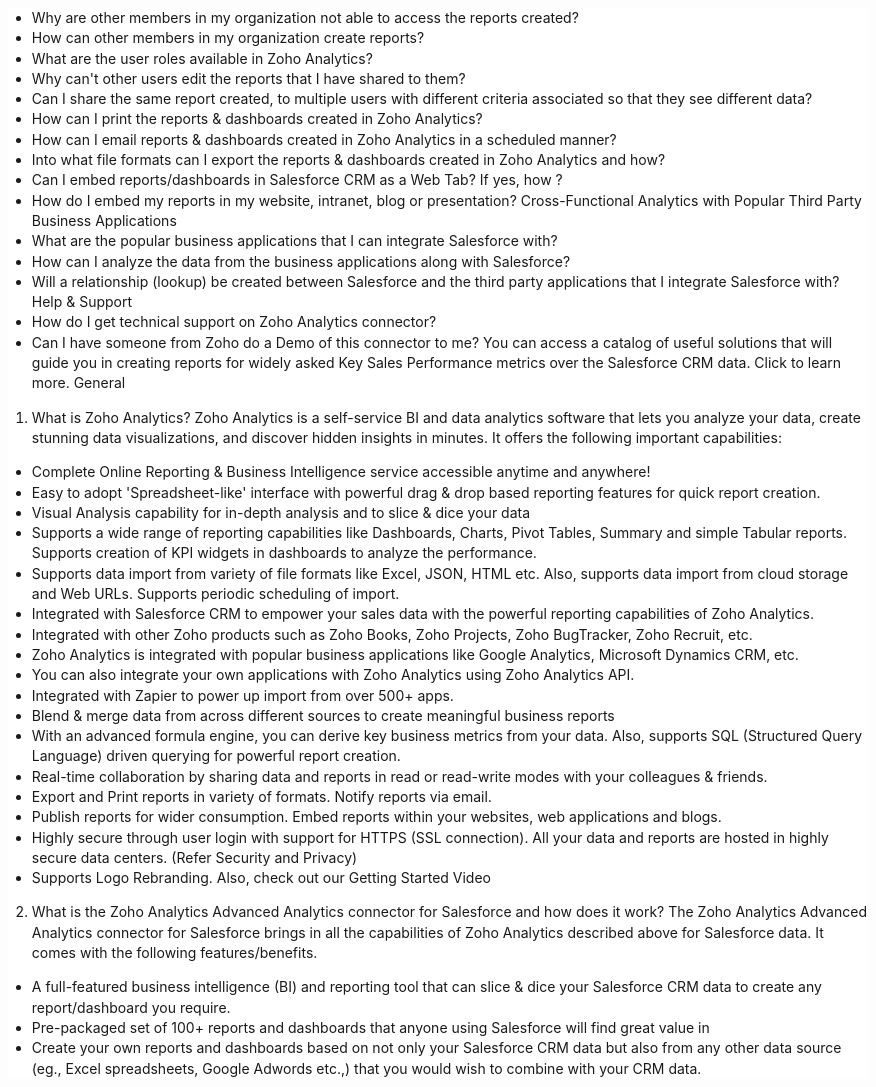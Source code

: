 - Why are other members in my organization not able to access the reports created?
- How can other members in my organization create reports?
- What are the user roles available in Zoho Analytics?
- Why can't other users edit the reports that I have shared to them?
- Can I share the same report created, to multiple users with different criteria associated so that they see different data?
- How can I print the reports & dashboards created in Zoho Analytics?
- How can I email reports & dashboards created in Zoho Analytics in a scheduled manner?
- Into what file formats can I export the reports & dashboards created in Zoho Analytics and how?
- Can I embed reports/dashboards in Salesforce CRM as a Web Tab? If yes, how ?
- How do I embed my reports in my website, intranet, blog or presentation?
Cross-Functional Analytics with Popular Third Party Business Applications
- What are the popular business applications that I can integrate Salesforce with?
- How can I analyze the data from the business applications along with Salesforce?
- Will a relationship (lookup) be created between Salesforce and the third party applications that I integrate Salesforce with?
Help & Support
- How do I get technical support on Zoho Analytics connector?
- Can I have someone from Zoho do a Demo of this connector to me?
You can access a catalog of useful solutions that will guide you in creating reports for widely asked Key Sales Performance metrics over the Salesforce CRM data. Click to learn more.
General
1. What is Zoho Analytics?
Zoho Analytics is a self-service BI and data analytics software that lets you analyze your data, create stunning data visualizations, and discover hidden insights in minutes.
It offers the following important capabilities:
- Complete Online Reporting & Business Intelligence service accessible anytime and anywhere!
- Easy to adopt 'Spreadsheet-like' interface with powerful drag & drop based reporting features for quick report creation.
- Visual Analysis capability for in-depth analysis and to slice & dice your data
- Supports a wide range of reporting capabilities like Dashboards, Charts, Pivot Tables, Summary and simple Tabular reports. Supports creation of KPI widgets in dashboards to analyze the performance.
- Supports data import from variety of file formats like Excel, JSON, HTML etc. Also, supports data import from cloud storage and Web URLs. Supports periodic scheduling of import.
- Integrated with Salesforce CRM to empower your sales data with the powerful reporting capabilities of Zoho Analytics.
- Integrated with other Zoho products such as Zoho Books, Zoho Projects, Zoho BugTracker, Zoho Recruit, etc.
- Zoho Analytics is integrated with popular business applications like Google Analytics, Microsoft Dynamics CRM, etc.
- You can also integrate your own applications with Zoho Analytics using Zoho Analytics API.
- Integrated with Zapier to power up import from over 500+ apps.
- Blend & merge data from across different sources to create meaningful business reports
- With an advanced formula engine, you can derive key business metrics from your data. Also, supports SQL (Structured Query Language) driven querying for powerful report creation.
- Real-time collaboration by sharing data and reports in read or read-write modes with your colleagues & friends.
- Export and Print reports in variety of formats. Notify reports via email.
- Publish reports for wider consumption. Embed reports within your websites, web applications and blogs.
- Highly secure through user login with support for HTTPS (SSL connection). All your data and reports are hosted in highly secure data centers. (Refer Security and Privacy)
- Supports Logo Rebranding.
Also, check out our Getting Started Video
2. What is the Zoho Analytics Advanced Analytics connector for Salesforce and how does it work?
The Zoho Analytics Advanced Analytics connector for Salesforce brings in all the capabilities of Zoho Analytics described above for Salesforce data. It comes with the following features/benefits.
- A full-featured business intelligence (BI) and reporting tool that can slice & dice your Salesforce CRM data to create any report/dashboard you require.
- Pre-packaged set of 100+ reports and dashboards that anyone using Salesforce will find great value in
- Create your own reports and dashboards based on not only your Salesforce CRM data but also from any other data source (eg., Excel spreadsheets, Google Adwords etc.,) that you would wish to combine with your CRM data.
